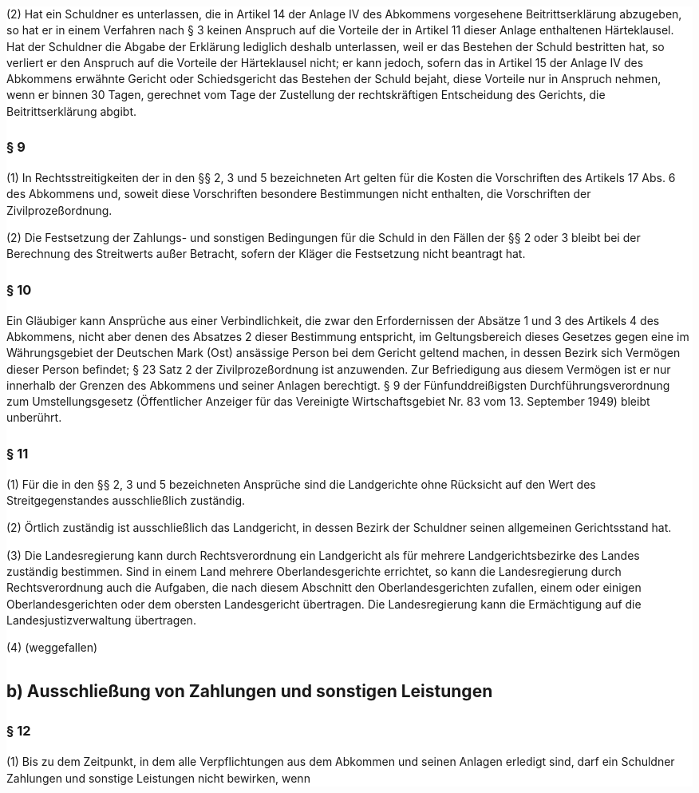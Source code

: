 (2) Hat ein Schuldner es unterlassen, die in Artikel 14 der Anlage IV des Abkommens vorgesehene Beitrittserklärung abzugeben, so hat er in einem Verfahren nach § 3 keinen Anspruch auf die Vorteile der in Artikel 11 dieser Anlage enthaltenen Härteklausel. Hat der Schuldner die Abgabe der Erklärung lediglich deshalb unterlassen, weil er das Bestehen der Schuld bestritten hat, so verliert er den Anspruch auf die Vorteile der Härteklausel nicht; er kann jedoch, sofern das in Artikel 15 der Anlage IV des Abkommens erwähnte Gericht oder Schiedsgericht das Bestehen der Schuld bejaht, diese Vorteile nur in Anspruch nehmen, wenn er binnen 30 Tagen, gerechnet vom Tage der Zustellung der rechtskräftigen Entscheidung des Gerichts, die Beitrittserklärung abgibt.

### § 9

(1) In Rechtsstreitigkeiten der in den §§ 2, 3 und 5 bezeichneten Art gelten für die Kosten die Vorschriften des Artikels 17 Abs. 6 des Abkommens und, soweit diese Vorschriften besondere Bestimmungen nicht enthalten, die Vorschriften der Zivilprozeßordnung.

(2) Die Festsetzung der Zahlungs- und sonstigen Bedingungen für die Schuld in den Fällen der §§ 2 oder 3 bleibt bei der Berechnung des Streitwerts außer Betracht, sofern der Kläger die Festsetzung nicht beantragt hat.

### § 10

Ein Gläubiger kann Ansprüche aus einer Verbindlichkeit, die zwar den Erfordernissen der Absätze 1 und 3 des Artikels 4 des Abkommens, nicht aber denen des Absatzes 2 dieser Bestimmung entspricht, im Geltungsbereich dieses Gesetzes gegen eine im Währungsgebiet der Deutschen Mark (Ost) ansässige Person bei dem Gericht geltend machen, in dessen Bezirk sich Vermögen dieser Person befindet; § 23 Satz 2 der Zivilprozeßordnung ist anzuwenden. Zur Befriedigung aus diesem Vermögen ist er nur innerhalb der Grenzen des Abkommens und seiner Anlagen berechtigt. § 9 der Fünfunddreißigsten Durchführungsverordnung zum Umstellungsgesetz (Öffentlicher Anzeiger für das Vereinigte Wirtschaftsgebiet Nr. 83 vom 13. September 1949) bleibt unberührt.

### § 11

(1) Für die in den §§ 2, 3 und 5 bezeichneten Ansprüche sind die Landgerichte ohne Rücksicht auf den Wert des Streitgegenstandes ausschließlich zuständig.

(2) Örtlich zuständig ist ausschließlich das Landgericht, in dessen Bezirk der Schuldner seinen allgemeinen Gerichtsstand hat.

(3) Die Landesregierung kann durch Rechtsverordnung ein Landgericht als für mehrere Landgerichtsbezirke des Landes zuständig bestimmen. Sind in einem Land mehrere Oberlandesgerichte errichtet, so kann die Landesregierung durch Rechtsverordnung auch die Aufgaben, die nach diesem Abschnitt den Oberlandesgerichten zufallen, einem oder einigen Oberlandesgerichten oder dem obersten Landesgericht übertragen. Die Landesregierung kann die Ermächtigung auf die Landesjustizverwaltung übertragen.

(4) (weggefallen)

b) Ausschließung von Zahlungen und sonstigen Leistungen
-------------------------------------------------------

### 

### § 12

(1) Bis zu dem Zeitpunkt, in dem alle Verpflichtungen aus dem Abkommen und seinen Anlagen erledigt sind, darf ein Schuldner Zahlungen und sonstige Leistungen nicht bewirken, wenn
